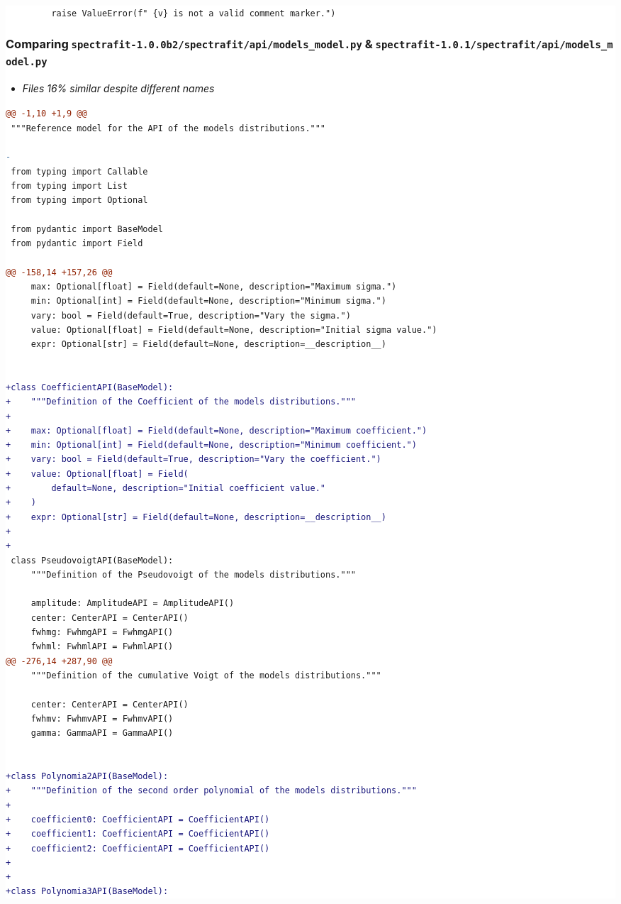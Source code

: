```diff
         raise ValueError(f" {v} is not a valid comment marker.")
```

### Comparing `spectrafit-1.0.0b2/spectrafit/api/models_model.py` & `spectrafit-1.0.1/spectrafit/api/models_model.py`

 * *Files 16% similar despite different names*

```diff
@@ -1,10 +1,9 @@
 """Reference model for the API of the models distributions."""
 
-
 from typing import Callable
 from typing import List
 from typing import Optional
 
 from pydantic import BaseModel
 from pydantic import Field
 
@@ -158,14 +157,26 @@
     max: Optional[float] = Field(default=None, description="Maximum sigma.")
     min: Optional[int] = Field(default=None, description="Minimum sigma.")
     vary: bool = Field(default=True, description="Vary the sigma.")
     value: Optional[float] = Field(default=None, description="Initial sigma value.")
     expr: Optional[str] = Field(default=None, description=__description__)
 
 
+class CoefficientAPI(BaseModel):
+    """Definition of the Coefficient of the models distributions."""
+
+    max: Optional[float] = Field(default=None, description="Maximum coefficient.")
+    min: Optional[int] = Field(default=None, description="Minimum coefficient.")
+    vary: bool = Field(default=True, description="Vary the coefficient.")
+    value: Optional[float] = Field(
+        default=None, description="Initial coefficient value."
+    )
+    expr: Optional[str] = Field(default=None, description=__description__)
+
+
 class PseudovoigtAPI(BaseModel):
     """Definition of the Pseudovoigt of the models distributions."""
 
     amplitude: AmplitudeAPI = AmplitudeAPI()
     center: CenterAPI = CenterAPI()
     fwhmg: FwhmgAPI = FwhmgAPI()
     fwhml: FwhmlAPI = FwhmlAPI()
@@ -276,14 +287,90 @@
     """Definition of the cumulative Voigt of the models distributions."""
 
     center: CenterAPI = CenterAPI()
     fwhmv: FwhmvAPI = FwhmvAPI()
     gamma: GammaAPI = GammaAPI()
 
 
+class Polynomia2API(BaseModel):
+    """Definition of the second order polynomial of the models distributions."""
+
+    coefficient0: CoefficientAPI = CoefficientAPI()
+    coefficient1: CoefficientAPI = CoefficientAPI()
+    coefficient2: CoefficientAPI = CoefficientAPI()
+
+
+class Polynomia3API(BaseModel):
```